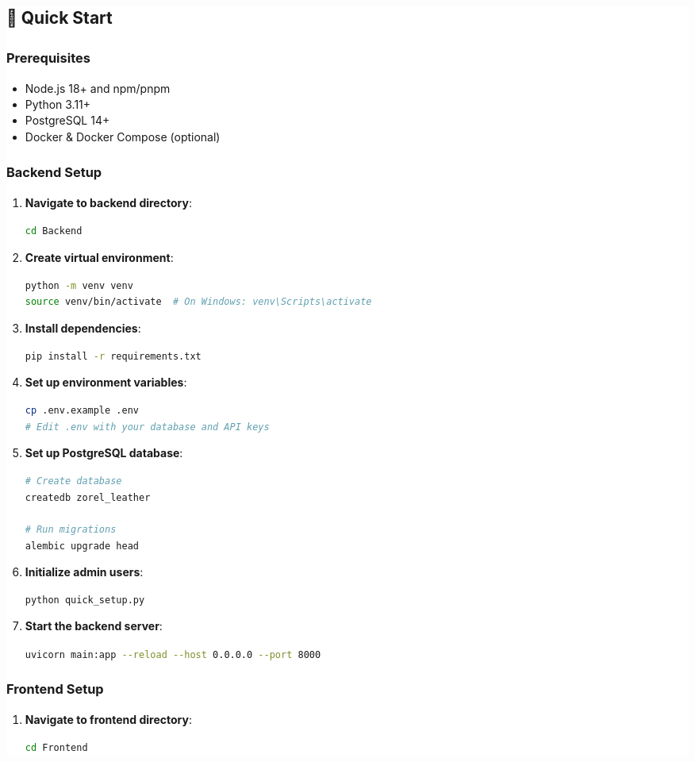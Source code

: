 ## 🚀 Quick Start

### Prerequisites
- Node.js 18+ and npm/pnpm
- Python 3.11+
- PostgreSQL 14+
- Docker & Docker Compose (optional)

### Backend Setup

1. **Navigate to backend directory**:
   ```bash
   cd Backend
   ```

2. **Create virtual environment**:
   ```bash
   python -m venv venv
   source venv/bin/activate  # On Windows: venv\Scripts\activate
   ```

3. **Install dependencies**:
   ```bash
   pip install -r requirements.txt
   ```

4. **Set up environment variables**:
   ```bash
   cp .env.example .env
   # Edit .env with your database and API keys
   ```

5. **Set up PostgreSQL database**:
   ```bash
   # Create database
   createdb zorel_leather
   
   # Run migrations
   alembic upgrade head
   ```

6. **Initialize admin users**:
   ```bash
   python quick_setup.py
   ```

7. **Start the backend server**:
   ```bash
   uvicorn main:app --reload --host 0.0.0.0 --port 8000
   ```

### Frontend Setup

1. **Navigate to frontend directory**:
   ```bash
   cd Frontend
   ```
